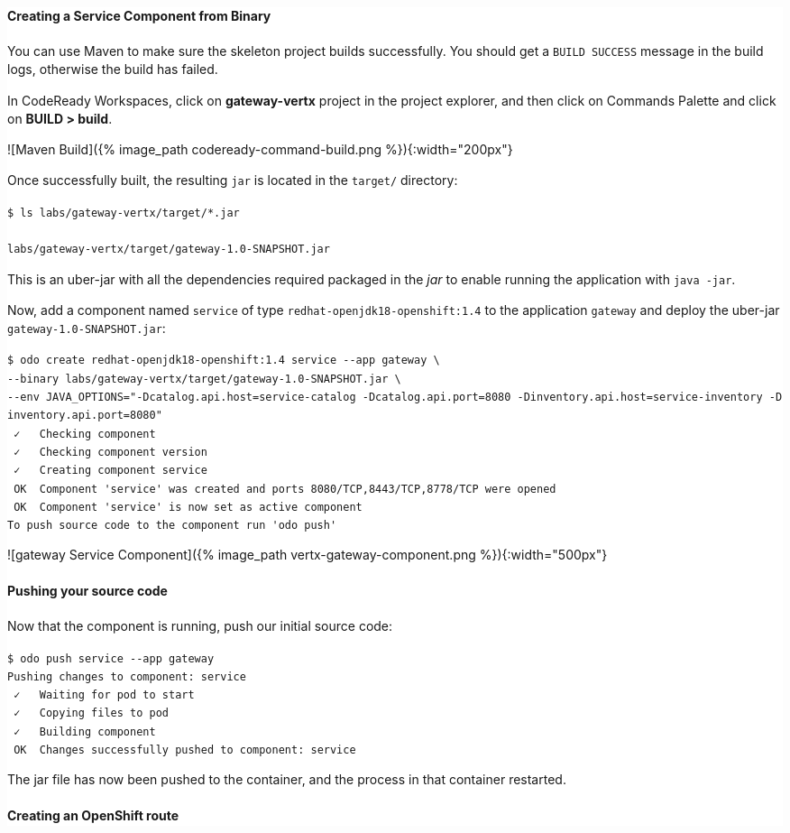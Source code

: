 #### Creating a Service Component from Binary

You can use Maven to make sure the skeleton project builds successfully. You should get a `BUILD SUCCESS` message 
in the build logs, otherwise the build has failed.

In CodeReady Workspaces, click on **gateway-vertx** project in the project explorer, 
and then click on Commands Palette and click on **BUILD > build**.

![Maven Build]({% image_path codeready-command-build.png %}){:width="200px"}

Once successfully built, the resulting `jar` is located in the `target/` directory:


~~~shell
$ ls labs/gateway-vertx/target/*.jar

labs/gateway-vertx/target/gateway-1.0-SNAPSHOT.jar
~~~

This is an uber-jar with all the dependencies required packaged in the *jar* to enable running the 
application with `java -jar`.

Now, add a component named `service` of type `redhat-openjdk18-openshift:1.4` to the application `gateway` and deploy the uber-jar `gateway-1.0-SNAPSHOT.jar`:

~~~shell
$ odo create redhat-openjdk18-openshift:1.4 service --app gateway \
--binary labs/gateway-vertx/target/gateway-1.0-SNAPSHOT.jar \
--env JAVA_OPTIONS="-Dcatalog.api.host=service-catalog -Dcatalog.api.port=8080 -Dinventory.api.host=service-inventory -Dinventory.api.port=8080"
 ✓   Checking component
 ✓   Checking component version
 ✓   Creating component service
 OK  Component 'service' was created and ports 8080/TCP,8443/TCP,8778/TCP were opened
 OK  Component 'service' is now set as active component
To push source code to the component run 'odo push'
~~~

![gateway Service Component]({% image_path vertx-gateway-component.png %}){:width="500px"}

#### Pushing your source code

Now that the component is running, push our initial source code:

~~~shell
$ odo push service --app gateway
Pushing changes to component: service
 ✓   Waiting for pod to start
 ✓   Copying files to pod
 ✓   Building component
 OK  Changes successfully pushed to component: service
~~~

The jar file has now been pushed to the container, and the process in that container restarted.

#### Creating an OpenShift route
